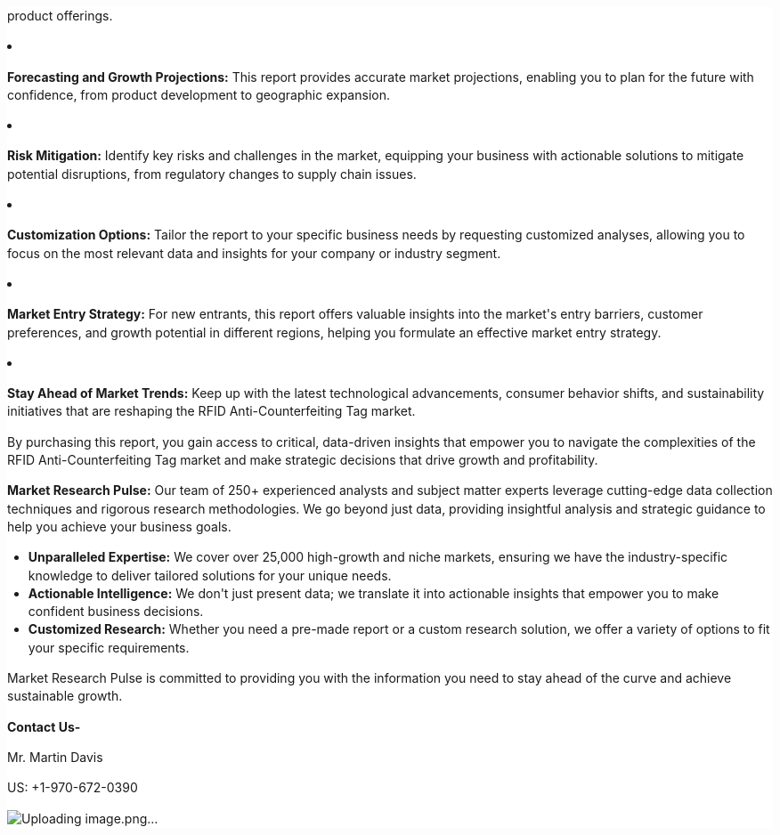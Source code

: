 product offerings.</p></li><li><p><strong>Forecasting and Growth Projections:</strong> This report provides accurate market projections, enabling you to plan for the future with confidence, from product development to geographic expansion.</p></li><li><p><strong>Risk Mitigation:</strong> Identify key risks and challenges in the market, equipping your business with actionable solutions to mitigate potential disruptions, from regulatory changes to supply chain issues.</p></li><li><p><strong>Customization Options:</strong> Tailor the report to your specific business needs by requesting customized analyses, allowing you to focus on the most relevant data and insights for your company or industry segment.</p></li><li><p><strong>Market Entry Strategy:</strong> For new entrants, this report offers valuable insights into the market's entry barriers, customer preferences, and growth potential in different regions, helping you formulate an effective market entry strategy.</p></li><li><p><strong>Stay Ahead of Market Trends:</strong> Keep up with the latest technological advancements, consumer behavior shifts, and sustainability initiatives that are reshaping the RFID Anti-Counterfeiting Tag market.</p></li></ol><p>By purchasing this report, you gain access to critical, data-driven insights that empower you to navigate the complexities of the RFID Anti-Counterfeiting Tag market and make strategic decisions that drive growth and profitability.</p><p><strong>Market Research Pulse:</strong>&nbsp;Our team of 250+ experienced analysts and subject matter experts leverage cutting-edge data collection techniques and rigorous research methodologies. We go beyond just data, providing insightful analysis and strategic guidance to help you achieve your business goals.</p><ul><li><strong>Unparalleled Expertise:</strong>&nbsp;We cover over 25,000 high-growth and niche markets, ensuring we have the industry-specific knowledge to deliver tailored solutions for your unique needs.</li><li><strong>Actionable Intelligence:</strong>&nbsp;We don't just present data; we translate it into actionable insights that empower you to make confident business decisions.</li><li><strong>Customized Research:</strong>&nbsp;Whether you need a pre-made report or a custom research solution, we offer a variety of options to fit your specific requirements.</li></ul><p>Market Research Pulse is committed to providing you with the information you need to stay ahead of the curve and achieve sustainable growth.</p><p><strong>Contact Us-</strong></p><p>Mr. Martin Davis</p><p>US: +1-970-672-0390</p>
![Uploading image.png…]()
